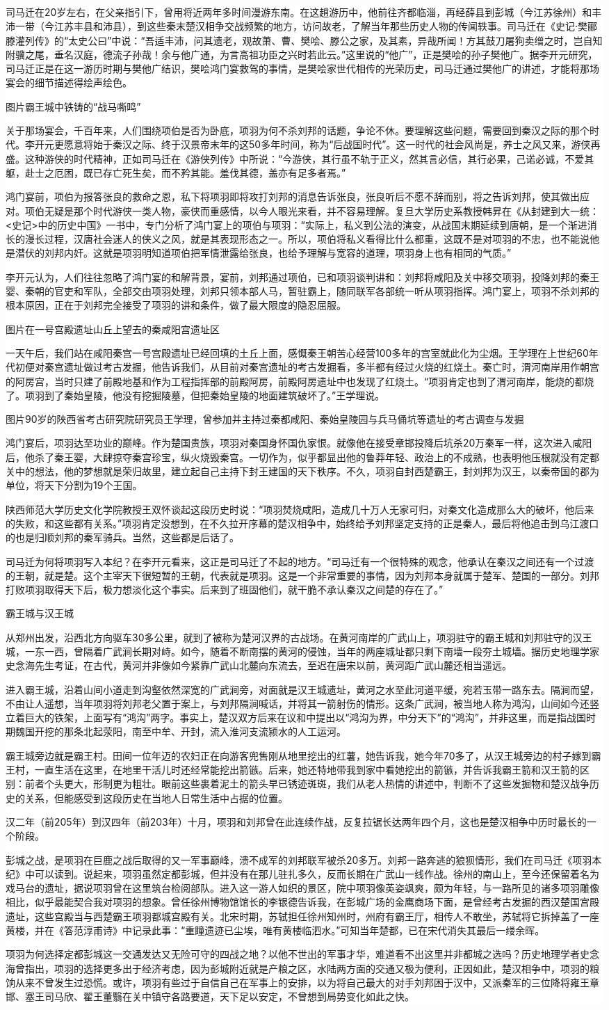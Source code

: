 司马迁在20岁左右，在父亲指引下，曾用将近两年多时间漫游东南。在这趟游历中，他前往齐都临淄，再经薛县到彭城（今江苏徐州）和丰沛一带（今江苏丰县和沛县），到这些秦末楚汉相争交战频繁的地方，访问故老，了解当年那些历史人物的传闻轶事。司马迁在《史记·樊郦滕灌列传》的“太史公曰”中说：“吾适丰沛，问其遗老，观故萧、曹、樊哙、滕公之家，及其素，异哉所闻！方其鼓刀屠狗卖缯之时，岂自知附骥之尾，垂名汉庭，德流子孙哉！余与他广通，为言高祖功臣之兴时若此云。”这里说的“他广”，正是樊哙的孙子樊他广。据李开元研究，司马迁正是在这一游历时期与樊他广结识，樊哙鸿门宴救驾的事情，是樊哙家世代相传的光荣历史，司马迁通过樊他广的讲述，才能将那场宴会的细节描述得绘声绘色。

图片霸王城中铁铸的“战马嘶鸣”

关于那场宴会，千百年来，人们围绕项伯是否为卧底，项羽为何不杀刘邦的话题，争论不休。要理解这些问题，需要回到秦汉之际的那个时代。李开元更愿意将始于秦汉之际、终于汉景帝末年的这50多年时间，称为“后战国时代”。这一时代的社会风尚是，养士之风又来，游侠再盛。这种游侠的时代精神，正如司马迁在《游侠列传》中所说：“今游侠，其行虽不轨于正义，然其言必信，其行必果，己诺必诚，不爱其躯，赴士之厄困，既已存亡死生矣，而不矜其能。羞伐其德，盖亦有足多者焉。”

鸿门宴前，项伯为报答张良的救命之恩，私下将项羽即将攻打刘邦的消息告诉张良，张良听后不愿不辞而别，将之告诉刘邦，使其做出应对。项伯无疑是那个时代游侠一类人物，豪侠而重感情，以今人眼光来看，并不容易理解。复旦大学历史系教授韩昇在《从封建到大一统：&lt;史记&gt;中的历史中国》一书中，专门分析了鸿门宴上的项伯与项羽：“实际上，私义到公法的演变，从战国末期延续到唐朝，是一个渐进消长的漫长过程，汉唐社会迷人的侠义之风，就是其表现形态之一。所以，项伯将私义看得比什么都重，这既不是对项羽的不忠，也不能说他是潜伏的刘邦内奸。这就是项羽明知道项伯把军情泄露给张良，也给予理解与宽容的道理，项羽身上也有相同的气质。”

李开元认为，人们往往忽略了鸿门宴的和解背景，宴前，刘邦通过项伯，已和项羽谈判讲和：刘邦将咸阳及关中移交项羽，投降刘邦的秦王婴、秦朝的官吏和军队，全部交由项羽处理，刘邦只领本部人马，暂驻霸上，随同联军各部统一听从项羽指挥。鸿门宴上，项羽不杀刘邦的根本原因，正在于刘邦完全接受了项羽的讲和条件，做了最大限度的隐忍屈服。

图片在一号宫殿遗址山丘上望去的秦咸阳宫遗址区

一天午后，我们站在咸阳秦宫一号宫殿遗址已经回填的土丘上面，感慨秦王朝苦心经营100多年的宫室就此化为尘烟。王学理在上世纪60年代初便对秦宫遗址做过考古发掘，他告诉我们，从目前对秦宫遗址的考古发掘看，多半都有经过火烧的红烧土。秦亡时，渭河南岸用作朝宫的阿房宫，当时只建了前殿地基和作为工程指挥部的前殿阿房，前殿阿房遗址中也发现了红烧土。“项羽肯定也到了渭河南岸，能烧的都烧了。项羽到了秦始皇陵，他没有挖掘陵墓，但把秦始皇陵的地面建筑破坏了。”王学理说。

图片90岁的陕西省考古研究院研究员王学理，曾参加并主持过秦都咸阳、秦始皇陵园与兵马俑坑等遗址的考古调查与发掘

鸿门宴后，项羽达至功业的巅峰。作为楚国贵族，项羽对秦国身怀国仇家恨。就像他在接受章邯投降后坑杀20万秦军一样，这次进入咸阳后，他杀了秦王婴，大肆掠夺秦宫珍宝，纵火烧毁秦宫。一切作为，似乎都显出他的鲁莽年轻、政治上的不成熟，也表明他压根就没有定都关中的想法，他的梦想就是荣归故里，建立起自己主持下封王建国的天下秩序。不久，项羽自封西楚霸王，封刘邦为汉王，以秦帝国的郡为单位，将天下分割为19个王国。

陕西师范大学历史文化学院教授王双怀谈起这段历史时说：“项羽焚烧咸阳，造成几十万人无家可归，对秦文化造成那么大的破坏，他后来的失败，和这些都有关系。”项羽肯定没想到，在不久拉开序幕的楚汉相争中，始终给予刘邦坚定支持的正是秦人，最后将他追击到乌江渡口的也是归顺刘邦的秦军骑兵。当然，这些都是后话了。

司马迁为何将项羽写入本纪？在李开元看来，这正是司马迁了不起的地方。“司马迁有一个很特殊的观念，他承认在秦汉之间还有一个过渡的王朝，就是楚。这个主宰天下很短暂的王朝，代表就是项羽。这是一个非常重要的事情，因为刘邦本身就属于楚军、楚国的一部分。刘邦打败项羽取得天下后，极力想淡化这个事实。后来到了班固他们，就干脆不承认秦汉之间楚的存在了。”

霸王城与汉王城

从郑州出发，沿西北方向驱车30多公里，就到了被称为楚河汉界的古战场。在黄河南岸的广武山上，项羽驻守的霸王城和刘邦驻守的汉王城，一东一西，曾隔着广武涧长期对峙。如今，随着不断南摆的黄河的侵蚀，当年的两座城址都只剩下南墙一段夯土城墙。据历史地理学家史念海先生考证，在古代，黄河并非像如今紧靠广武山北麓向东流去，至迟在唐宋以前，黄河距广武山麓还相当遥远。

进入霸王城，沿着山间小道走到沟壑依然深宽的广武涧旁，对面就是汉王城遗址，黄河之水至此河道平缓，宛若玉带一路东去。隔涧而望，不由让人遥想，当年项羽将刘邦老父置于案上，与刘邦隔涧喊话，并将其一箭射伤的情形。这条广武涧，被当地人称为鸿沟，山间如今还竖立着巨大的铁架，上面写有“鸿沟”两字。事实上，楚汉双方后来在议和中提出以“鸿沟为界，中分天下”的“鸿沟”，并非这里，而是指战国时期魏国开挖的那条北起荥阳，南至中牟、开封，流入淮河支流颍水的人工运河。

霸王城旁边就是霸王村。田间一位年迈的农妇正在向游客兜售刚从地里挖出的红薯，她告诉我，她今年70多了，从汉王城旁边的村子嫁到霸王村，一直生活在这里，在地里干活儿时还经常能挖出箭镞。后来，她还特地带我到家中看她挖出的箭镞，并告诉我霸王箭和汉王箭的区别：前者个头更大，形制更为粗壮。眼前这些裹着泥土的箭头早已锈迹斑斑，我们从老人热情的讲述中，判断不了这些发掘物和楚汉战争历史的关系，但能感受到这段历史在当地人日常生活中占据的位置。

汉二年（前205年）到汉四年（前203年）十月，项羽和刘邦曾在此连续作战，反复拉锯长达两年四个月，这也是楚汉相争中历时最长的一个阶段。

彭城之战，是项羽在巨鹿之战后取得的又一军事巅峰，溃不成军的刘邦联军被杀20多万。刘邦一路奔逃的狼狈情形，我们在司马迁《项羽本纪》中可以读到。说起来，项羽虽然定都彭城，但并没有在那儿驻扎多久，反而长期在广武山一线作战。徐州的南山上，至今还保留着名为戏马台的遗址，据说项羽曾在这里筑台检阅部队。进入这一游人如织的景区，院中项羽像英姿飒爽，颇为年轻，与一路所见的诸多项羽雕像相比，似乎最能契合我对项羽的想象。曾任徐州博物馆馆长的李银德告诉我，在彭城广场的金鹰商场下面，是曾经考古发掘的西汉楚国宫殿遗址，这些宫殿当与西楚霸王项羽都城宫殿有关。北宋时期，苏轼担任徐州知州时，州府有霸王厅，相传人不敢坐，苏轼将它拆掉盖了一座黄楼，并在《答范淳甫诗》中记录此事：“重瞳遗迹已尘埃，唯有黄楼临泗水。”可知当年楚都，已在宋代消失其最后一缕余晖。

项羽为何选择定都彭城这一交通发达又无险可守的四战之地？以他不世出的军事才华，难道看不出这里并非都城之选吗？历史地理学者史念海曾指出，项羽的选择更多出于经济考虑，因为彭城附近就是产粮之区，水陆两方面的交通又极为便利，正因如此，楚汉相争中，项羽的粮饷从来不曾发生过恐慌。或许，项羽有些过于自信自己在军事上的安排，以为将自己最大的对手刘邦困于汉中，又派秦军的三位降将雍王章邯、塞王司马欣、翟王董翳在关中镇守各路要道，天下足以安定，不曾想到局势变化如此之快。
